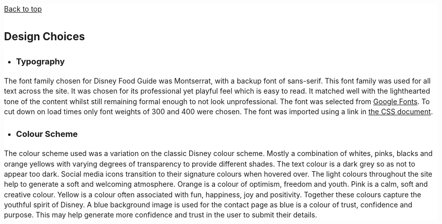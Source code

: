 [Back to top](<#contents>)

## Design Choices

* ### Typography

The font family chosen for Disney Food Guide was Montserrat, with a backup font of sans-serif. This font family was used
for all text across the site. It was chosen for its professional yet playful feel which is easy to read. It matched well
with the lighthearted tone of the content whilst still remaining formal enough to not look unprofessional. The font was
selected from [Google Fonts](https://fonts.google.com/). To cut down on load times only font weights of 300 and 400 were
chosen. The font was imported using a link in [the CSS document](assets/css/style.css).

* ### Colour Scheme

The colour scheme used was a variation on the classic Disney colour scheme. Mostly a combination of whites, pinks,
blacks and orange yellows with varying degrees of transparency to provide different shades. The text colour is a dark
grey so as not to appear too dark. Social media icons transition to their signature colours when hovered over. The light
colours throughout the site help to generate a soft and welcoming atmosphere. Orange is a colour of optimism, freedom
and youth. Pink is a calm, soft and creative colour. Yellow is a colour often associated with fun, happiness, joy and
positivity. Together these colours capture the youthful spirit of Disney. A blue background image is used for the
contact page as blue is a colour of trust, confidence and purpose. This may help generate more confidence and trust in
the user to submit their details.
